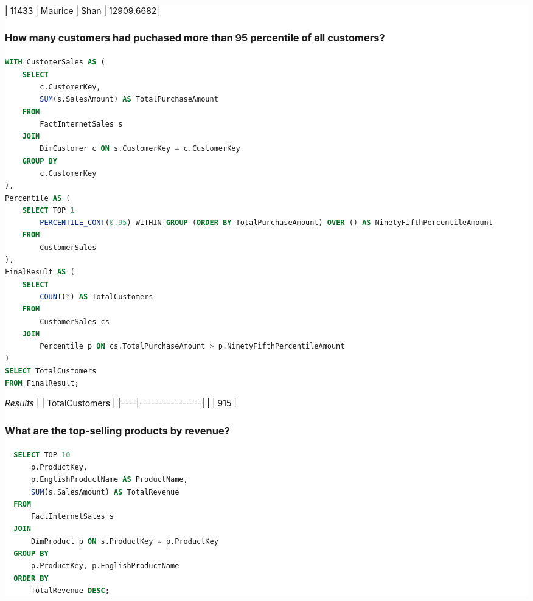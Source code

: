 | 11433 | Maurice    | Shan       | 12909.6682|



### How many customers had puchased more than 95 percentile of all customers?
``` sql
WITH CustomerSales AS (
    SELECT
        c.CustomerKey,
        SUM(s.SalesAmount) AS TotalPurchaseAmount
    FROM
        FactInternetSales s
    JOIN
        DimCustomer c ON s.CustomerKey = c.CustomerKey
    GROUP BY
        c.CustomerKey
),
Percentile AS (
    SELECT TOP 1
        PERCENTILE_CONT(0.95) WITHIN GROUP (ORDER BY TotalPurchaseAmount) OVER () AS NinetyFifthPercentileAmount
    FROM
        CustomerSales
),
FinalResult AS (
    SELECT
        COUNT(*) AS TotalCustomers
    FROM
        CustomerSales cs
    JOIN
        Percentile p ON cs.TotalPurchaseAmount > p.NinetyFifthPercentileAmount
)
SELECT TotalCustomers
FROM FinalResult;
```


*Results*
|    | TotalCustomers |
|----|----------------|
|    |      915       |



### What are the top-selling products by revenue?

```sql
  SELECT TOP 10
      p.ProductKey,
      p.EnglishProductName AS ProductName,
      SUM(s.SalesAmount) AS TotalRevenue
  FROM 
      FactInternetSales s
  JOIN 
      DimProduct p ON s.ProductKey = p.ProductKey
  GROUP BY 
      p.ProductKey, p.EnglishProductName
  ORDER BY 
      TotalRevenue DESC;
```
